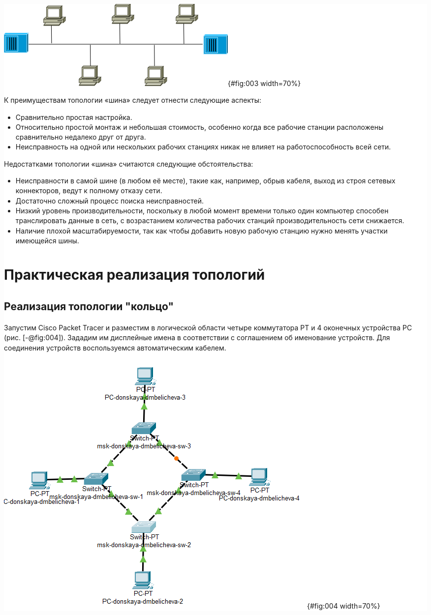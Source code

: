 ![Топология общая шина](image/bus_example.png){#fig:003 width=70%}

К преимуществам топологии «шина» следует отнести следующие аспекты:

* Сравнительно простая настройка.
* Относительно простой монтаж и небольшая стоимость, особенно когда все рабочие
станции расположены сравнительно недалеко друг от друга.
* Неисправность на одной или нескольких рабочих станциях никак не влияет на
работоспособность всей сети.

Недостатками топологии «шина» считаются следующие обстоятельства:

* Неисправности в самой шине (в любом её месте), такие как, например, обрыв кабеля,
выход из строя сетевых коннекторов, ведут к полному отказу сети.
* Достаточно сложный процесс поиска неисправностей.
* Низкий уровень производительности, поскольку в любой момент времени только один
компьютер способен транслировать данные в сеть, с возрастанием количества рабочих
станций производительность сети снижается.
* Наличие плохой масштабируемости, так как чтобы добавить новую рабочую станцию
нужно менять участки имеющейся шины.

# Практическая реализация топологий

## Реализация топологии "кольцо"

Запустим Cisco Packet Tracer и разместим в логической области четыре коммутатора PT и 4 оконечных устройства PC (рис. [-@fig:004]). Зададим им дисплейные имена в соответствии с соглашением об именование устройств. Для соединения устройств воспользуемся автоматическим кабелем.

![Топология сети "кольцо"](image/ring.png){#fig:004 width=70%}